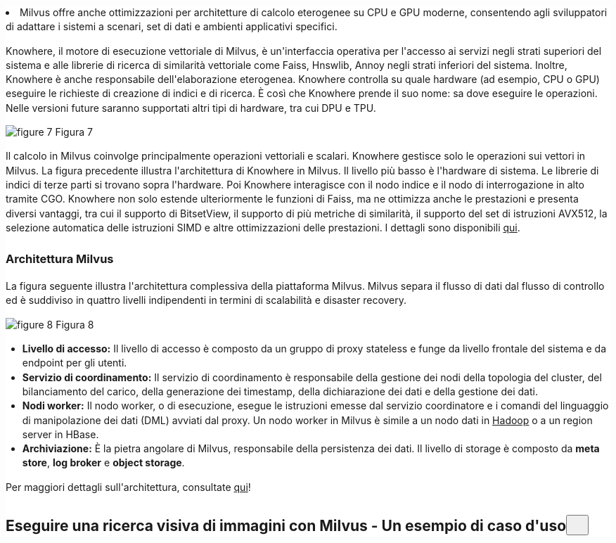 <li>Milvus offre anche ottimizzazioni per architetture di calcolo eterogenee su CPU e GPU moderne, consentendo agli sviluppatori di adattare i sistemi a scenari, set di dati e ambienti applicativi specifici.</li>
</ul>
<p>Knowhere, il motore di esecuzione vettoriale di Milvus, è un'interfaccia operativa per l'accesso ai servizi negli strati superiori del sistema e alle librerie di ricerca di similarità vettoriale come Faiss, Hnswlib, Annoy negli strati inferiori del sistema. Inoltre, Knowhere è anche responsabile dell'elaborazione eterogenea. Knowhere controlla su quale hardware (ad esempio, CPU o GPU) eseguire le richieste di creazione di indici e di ricerca. È così che Knowhere prende il suo nome: sa dove eseguire le operazioni. Nelle versioni future saranno supportati altri tipi di hardware, tra cui DPU e TPU.</p>
<p>
  
   <span class="img-wrapper"> <img translate="no" src="https://assets.zilliz.com/knowhere_architecture_f1be3dbb1a.png" alt="figure 7" class="doc-image" id="figure-7" />
   </span> <span class="img-wrapper"> <span>Figura 7</span> </span></p>
<p>Il calcolo in Milvus coinvolge principalmente operazioni vettoriali e scalari. Knowhere gestisce solo le operazioni sui vettori in Milvus. La figura precedente illustra l'architettura di Knowhere in Milvus. Il livello più basso è l'hardware di sistema. Le librerie di indici di terze parti si trovano sopra l'hardware. Poi Knowhere interagisce con il nodo indice e il nodo di interrogazione in alto tramite CGO. Knowhere non solo estende ulteriormente le funzioni di Faiss, ma ne ottimizza anche le prestazioni e presenta diversi vantaggi, tra cui il supporto di BitsetView, il supporto di più metriche di similarità, il supporto del set di istruzioni AVX512, la selezione automatica delle istruzioni SIMD e altre ottimizzazioni delle prestazioni. I dettagli sono disponibili <a href="https://milvus.io/blog/deep-dive-8-knowhere.md">qui</a>.</p>
<h3 id="Milvus-Architecture" class="common-anchor-header">Architettura Milvus</h3><p>La figura seguente illustra l'architettura complessiva della piattaforma Milvus. Milvus separa il flusso di dati dal flusso di controllo ed è suddiviso in quattro livelli indipendenti in termini di scalabilità e disaster recovery.</p>
<p>
  
   <span class="img-wrapper"> <img translate="no" src="https://assets.zilliz.com/milvus_architecture_ca80be5f96.png" alt="figure 8" class="doc-image" id="figure-8" />
   </span> <span class="img-wrapper"> <span>Figura 8</span> </span></p>
<ul>
<li><strong>Livello di accesso:</strong> Il livello di accesso è composto da un gruppo di proxy stateless e funge da livello frontale del sistema e da endpoint per gli utenti.</li>
<li><strong>Servizio di coordinamento:</strong> Il servizio di coordinamento è responsabile della gestione dei nodi della topologia del cluster, del bilanciamento del carico, della generazione dei timestamp, della dichiarazione dei dati e della gestione dei dati.</li>
<li><strong>Nodi worker:</strong> Il nodo worker, o di esecuzione, esegue le istruzioni emesse dal servizio coordinatore e i comandi del linguaggio di manipolazione dei dati (DML) avviati dal proxy. Un nodo worker in Milvus è simile a un nodo dati in <a href="https://hadoop.apache.org/">Hadoop</a> o a un region server in HBase.</li>
<li><strong>Archiviazione:</strong> È la pietra angolare di Milvus, responsabile della persistenza dei dati. Il livello di storage è composto da <strong>meta store</strong>, <strong>log broker</strong> e <strong>object storage</strong>.</li>
</ul>
<p>Per maggiori dettagli sull'architettura, consultate <a href="https://milvus.io/docs/v2.0.x/four_layers.md">qui</a>!</p>
<h2 id="Performing-visual-image-search-with-Milvus--A-use-case-blueprint" class="common-anchor-header">Eseguire una ricerca visiva di immagini con Milvus - Un esempio di caso d'uso<button data-href="#Performing-visual-image-search-with-Milvus--A-use-case-blueprint" class="anchor-icon" translate="no">
      <svg translate="no"
        aria-hidden="true"
        focusable="false"
        height="20"
        version="1.1"
        viewBox="0 0 16 16"
        width="16"
      >
        <path
          fill="#0092E4"
          fill-rule="evenodd"